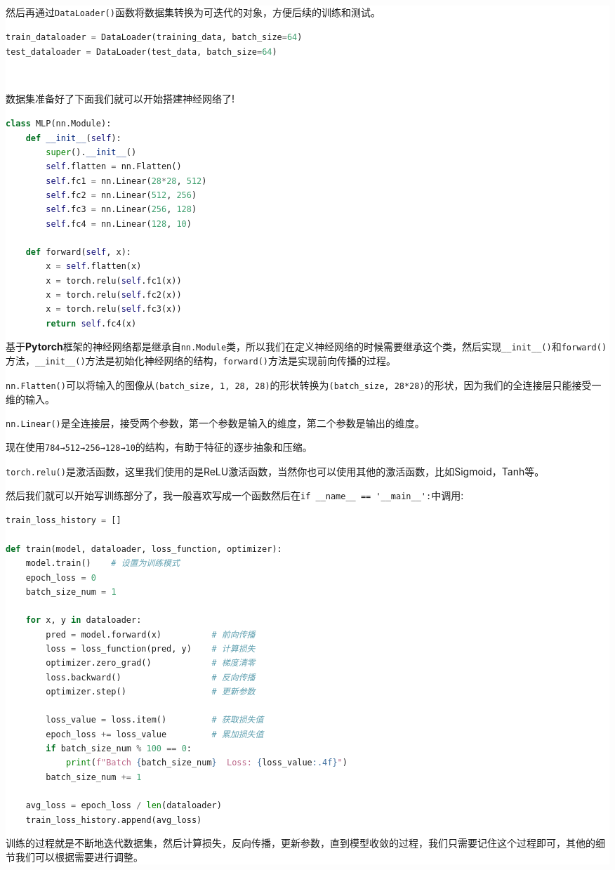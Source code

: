 然后再通过`DataLoader()`函数将数据集转换为可迭代的对象，方便后续的训练和测试。
```python
train_dataloader = DataLoader(training_data, batch_size=64)
test_dataloader = DataLoader(test_data, batch_size=64)
```
<br>

数据集准备好了下面我们就可以开始搭建神经网络了!
```python
class MLP(nn.Module):
    def __init__(self):
        super().__init__()
        self.flatten = nn.Flatten()
        self.fc1 = nn.Linear(28*28, 512)
        self.fc2 = nn.Linear(512, 256)
        self.fc3 = nn.Linear(256, 128)
        self.fc4 = nn.Linear(128, 10)
    
    def forward(self, x):
        x = self.flatten(x)
        x = torch.relu(self.fc1(x))
        x = torch.relu(self.fc2(x))
        x = torch.relu(self.fc3(x))
        return self.fc4(x)
```
基于**Pytorch**框架的神经网络都是继承自`nn.Module`类，所以我们在定义神经网络的时候需要继承这个类，然后实现`__init__()`和`forward()`方法，`__init__()`方法是初始化神经网络的结构，`forward()`方法是实现前向传播的过程。

`nn.Flatten()`可以将输入的图像从`(batch_size, 1, 28, 28)`的形状转换为`(batch_size, 28*28)`的形状，因为我们的全连接层只能接受一维的输入。

`nn.Linear()`是全连接层，接受两个参数，第一个参数是输入的维度，第二个参数是输出的维度。

现在使用`784→512→256→128→10`的结构，有助于特征的逐步抽象和压缩。

`torch.relu()`是激活函数，这里我们使用的是ReLU激活函数，当然你也可以使用其他的激活函数，比如Sigmoid，Tanh等。
<br>

然后我们就可以开始写训练部分了，我一般喜欢写成一个函数然后在`if __name__ == '__main__':`中调用:
```python
train_loss_history = []

def train(model, dataloader, loss_function, optimizer):
    model.train()    # 设置为训练模式
    epoch_loss = 0
    batch_size_num = 1
    
    for x, y in dataloader:
        pred = model.forward(x)          # 前向传播
        loss = loss_function(pred, y)    # 计算损失
        optimizer.zero_grad()            # 梯度清零
        loss.backward()                  # 反向传播
        optimizer.step()                 # 更新参数
        
        loss_value = loss.item()         # 获取损失值
        epoch_loss += loss_value         # 累加损失值
        if batch_size_num % 100 == 0:
            print(f"Batch {batch_size_num}  Loss: {loss_value:.4f}")
        batch_size_num += 1
    
    avg_loss = epoch_loss / len(dataloader)
    train_loss_history.append(avg_loss)
```
训练的过程就是不断地迭代数据集，然后计算损失，反向传播，更新参数，直到模型收敛的过程，我们只需要记住这个过程即可，其他的细节我们可以根据需要进行调整。
<br>
